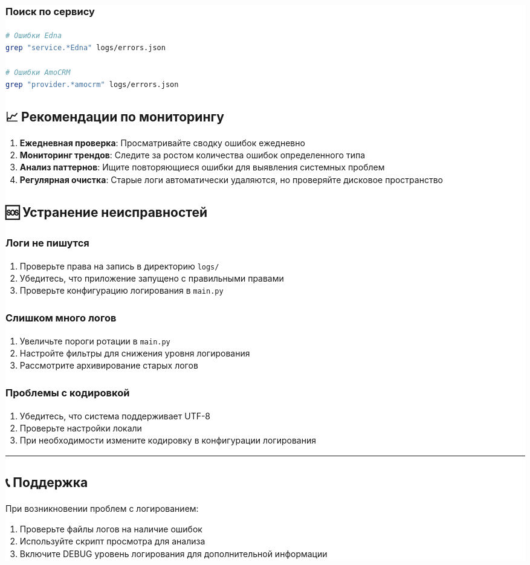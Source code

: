 ### Поиск по сервису
```bash
# Ошибки Edna
grep "service.*Edna" logs/errors.json

# Ошибки AmoCRM
grep "provider.*amocrm" logs/errors.json
```

## 📈 Рекомендации по мониторингу

1. **Ежедневная проверка**: Просматривайте сводку ошибок ежедневно
2. **Мониторинг трендов**: Следите за ростом количества ошибок определенного типа
3. **Анализ паттернов**: Ищите повторяющиеся ошибки для выявления системных проблем
4. **Регулярная очистка**: Старые логи автоматически удаляются, но проверяйте дисковое пространство

## 🆘 Устранение неисправностей

### Логи не пишутся
1. Проверьте права на запись в директорию `logs/`
2. Убедитесь, что приложение запущено с правильными правами
3. Проверьте конфигурацию логирования в `main.py`

### Слишком много логов
1. Увеличьте пороги ротации в `main.py`
2. Настройте фильтры для снижения уровня логирования
3. Рассмотрите архивирование старых логов

### Проблемы с кодировкой
1. Убедитесь, что система поддерживает UTF-8
2. Проверьте настройки локали
3. При необходимости измените кодировку в конфигурации логирования

---

## 📞 Поддержка

При возникновении проблем с логированием:
1. Проверьте файлы логов на наличие ошибок
2. Используйте скрипт просмотра для анализа
3. Включите DEBUG уровень логирования для дополнительной информации
